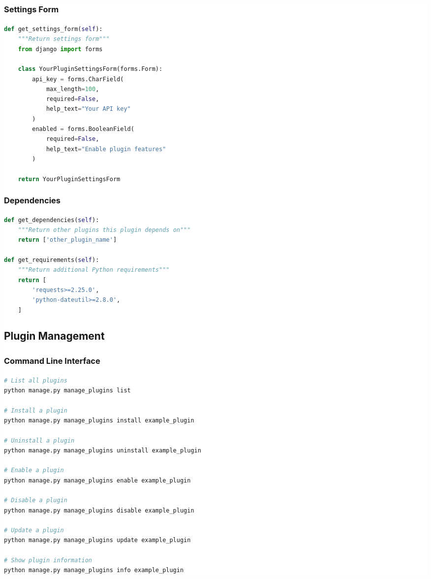 ### Settings Form

```python
def get_settings_form(self):
    """Return settings form"""
    from django import forms
    
    class YourPluginSettingsForm(forms.Form):
        api_key = forms.CharField(
            max_length=100,
            required=False,
            help_text="Your API key"
        )
        enabled = forms.BooleanField(
            required=False,
            help_text="Enable plugin features"
        )
    
    return YourPluginSettingsForm
```

### Dependencies

```python
def get_dependencies(self):
    """Return other plugins this plugin depends on"""
    return ['other_plugin_name']

def get_requirements(self):
    """Return additional Python requirements"""
    return [
        'requests>=2.25.0',
        'python-dateutil>=2.8.0',
    ]
```

## Plugin Management

### Command Line Interface

```bash
# List all plugins
python manage.py manage_plugins list

# Install a plugin
python manage.py manage_plugins install example_plugin

# Uninstall a plugin
python manage.py manage_plugins uninstall example_plugin

# Enable a plugin
python manage.py manage_plugins enable example_plugin

# Disable a plugin
python manage.py manage_plugins disable example_plugin

# Update a plugin
python manage.py manage_plugins update example_plugin

# Show plugin information
python manage.py manage_plugins info example_plugin
```
